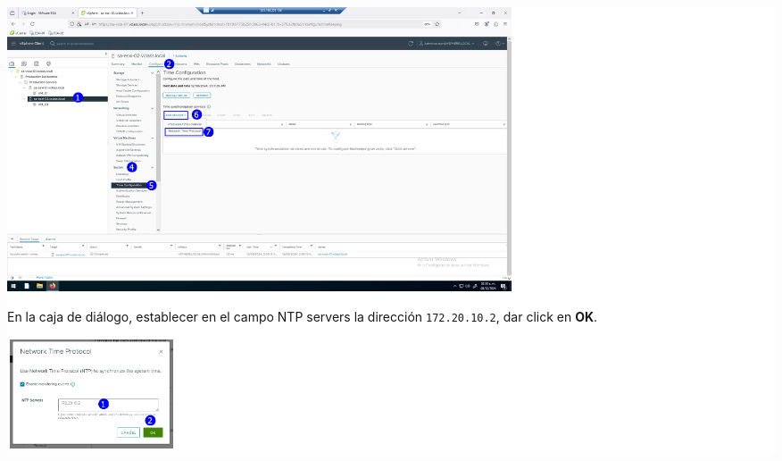 <img src="./media/image27.png" style="width:5.88889in;height:3.3125in"
alt="A screenshot of a computer Description automatically generated" />

En la caja de diálogo, establecer en el campo NTP servers la dirección
`172.20.10.2`, dar click en **OK**.

<img src="./media/image28.png" style="width:1.9601in;height:1.27739in"
alt="A computer screen with a message Description automatically generated" />
